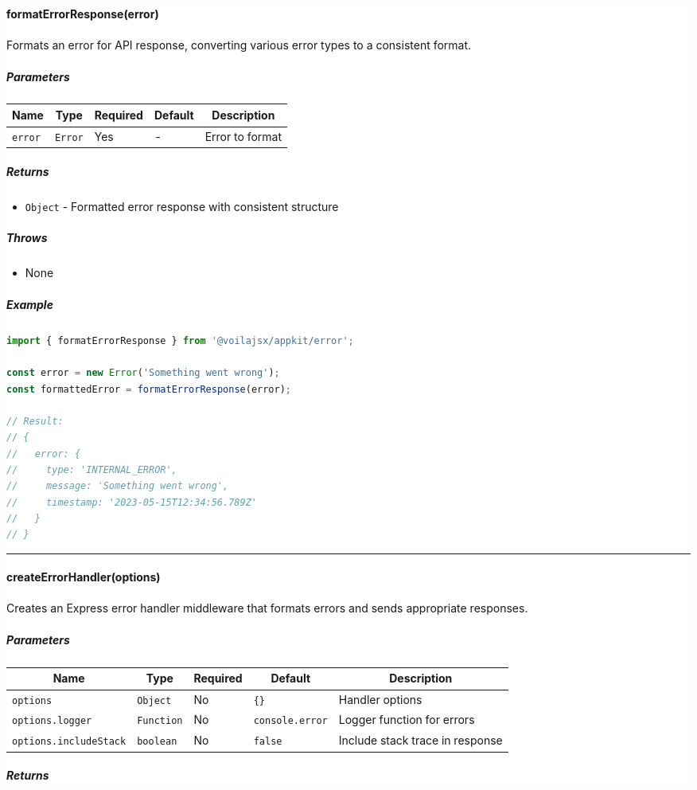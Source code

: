 #### formatErrorResponse(error)

Formats an error for API response, converting various error types to a
consistent format.

##### Parameters

| Name    | Type    | Required | Default | Description     |
| ------- | ------- | -------- | ------- | --------------- |
| `error` | `Error` | Yes      | -       | Error to format |

##### Returns

- `Object` - Formatted error response with consistent structure

##### Throws

- None

##### Example

```javascript
import { formatErrorResponse } from '@voilajsx/appkit/error';

const error = new Error('Something went wrong');
const formattedError = formatErrorResponse(error);

// Result:
// {
//   error: {
//     type: 'INTERNAL_ERROR',
//     message: 'Something went wrong',
//     timestamp: '2023-05-15T12:34:56.789Z'
//   }
// }
```

---

#### createErrorHandler(options)

Creates an Express error handler middleware that formats errors and sends
appropriate responses.

##### Parameters

| Name                   | Type       | Required | Default         | Description                     |
| ---------------------- | ---------- | -------- | --------------- | ------------------------------- |
| `options`              | `Object`   | No       | `{}`            | Handler options                 |
| `options.logger`       | `Function` | No       | `console.error` | Logger function for errors      |
| `options.includeStack` | `boolean`  | No       | `false`         | Include stack trace in response |

##### Returns
